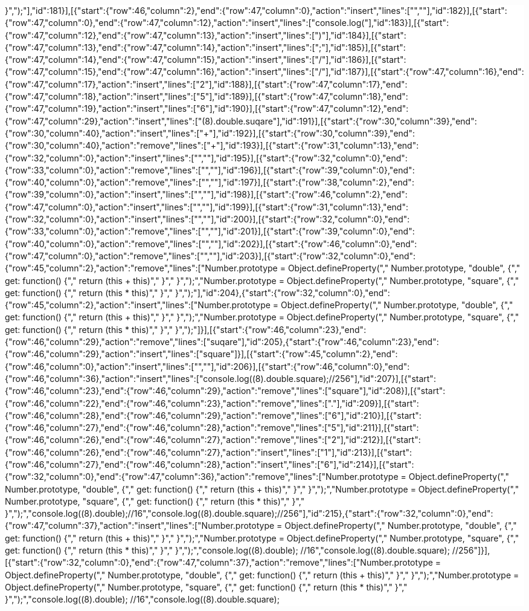 }",");"],"id":181}],[{"start":{"row":46,"column":2},"end":{"row":47,"column":0},"action":"insert","lines":["",""],"id":182}],[{"start":{"row":47,"column":0},"end":{"row":47,"column":12},"action":"insert","lines":["console.log("],"id":183}],[{"start":{"row":47,"column":12},"end":{"row":47,"column":13},"action":"insert","lines":[")"],"id":184}],[{"start":{"row":47,"column":13},"end":{"row":47,"column":14},"action":"insert","lines":[";"],"id":185}],[{"start":{"row":47,"column":14},"end":{"row":47,"column":15},"action":"insert","lines":["/"],"id":186}],[{"start":{"row":47,"column":15},"end":{"row":47,"column":16},"action":"insert","lines":["/"],"id":187}],[{"start":{"row":47,"column":16},"end":{"row":47,"column":17},"action":"insert","lines":["2"],"id":188}],[{"start":{"row":47,"column":17},"end":{"row":47,"column":18},"action":"insert","lines":["5"],"id":189}],[{"start":{"row":47,"column":18},"end":{"row":47,"column":19},"action":"insert","lines":["6"],"id":190}],[{"start":{"row":47,"column":12},"end":{"row":47,"column":29},"action":"insert","lines":["(8).double.suqare"],"id":191}],[{"start":{"row":30,"column":39},"end":{"row":30,"column":40},"action":"insert","lines":["+"],"id":192}],[{"start":{"row":30,"column":39},"end":{"row":30,"column":40},"action":"remove","lines":["+"],"id":193}],[{"start":{"row":31,"column":13},"end":{"row":32,"column":0},"action":"insert","lines":["",""],"id":195}],[{"start":{"row":32,"column":0},"end":{"row":33,"column":0},"action":"remove","lines":["",""],"id":196}],[{"start":{"row":39,"column":0},"end":{"row":40,"column":0},"action":"remove","lines":["",""],"id":197}],[{"start":{"row":38,"column":2},"end":{"row":39,"column":0},"action":"insert","lines":["",""],"id":198}],[{"start":{"row":46,"column":2},"end":{"row":47,"column":0},"action":"insert","lines":["",""],"id":199}],[{"start":{"row":31,"column":13},"end":{"row":32,"column":0},"action":"insert","lines":["",""],"id":200}],[{"start":{"row":32,"column":0},"end":{"row":33,"column":0},"action":"remove","lines":["",""],"id":201}],[{"start":{"row":39,"column":0},"end":{"row":40,"column":0},"action":"remove","lines":["",""],"id":202}],[{"start":{"row":46,"column":0},"end":{"row":47,"column":0},"action":"remove","lines":["",""],"id":203}],[{"start":{"row":32,"column":0},"end":{"row":45,"column":2},"action":"remove","lines":["Number.prototype = Object.defineProperty(","    Number.prototype, \"double\", {","        get: function() {","            return (this + this)","        }","    }",");","Number.prototype = Object.defineProperty(","    Number.prototype, \"square\", {","        get: function() {","            return (this * this)","        }","    }",");"],"id":204},{"start":{"row":32,"column":0},"end":{"row":45,"column":2},"action":"insert","lines":["Number.prototype = Object.defineProperty(","    Number.prototype, \"double\", {","        get: function() {","            return (this + this)","        }","    }",");","Number.prototype = Object.defineProperty(","    Number.prototype, \"square\", {","        get: function() {","            return (this * this)","        }","    }",");"]}],[{"start":{"row":46,"column":23},"end":{"row":46,"column":29},"action":"remove","lines":["suqare"],"id":205},{"start":{"row":46,"column":23},"end":{"row":46,"column":29},"action":"insert","lines":["square"]}],[{"start":{"row":45,"column":2},"end":{"row":46,"column":0},"action":"insert","lines":["",""],"id":206}],[{"start":{"row":46,"column":0},"end":{"row":46,"column":36},"action":"insert","lines":["console.log((8).double.square);//256"],"id":207}],[{"start":{"row":46,"column":23},"end":{"row":46,"column":29},"action":"remove","lines":["square"],"id":208}],[{"start":{"row":46,"column":22},"end":{"row":46,"column":23},"action":"remove","lines":["."],"id":209}],[{"start":{"row":46,"column":28},"end":{"row":46,"column":29},"action":"remove","lines":["6"],"id":210}],[{"start":{"row":46,"column":27},"end":{"row":46,"column":28},"action":"remove","lines":["5"],"id":211}],[{"start":{"row":46,"column":26},"end":{"row":46,"column":27},"action":"remove","lines":["2"],"id":212}],[{"start":{"row":46,"column":26},"end":{"row":46,"column":27},"action":"insert","lines":["1"],"id":213}],[{"start":{"row":46,"column":27},"end":{"row":46,"column":28},"action":"insert","lines":["6"],"id":214}],[{"start":{"row":32,"column":0},"end":{"row":47,"column":36},"action":"remove","lines":["Number.prototype = Object.defineProperty(","    Number.prototype, \"double\", {","        get: function() {","            return (this + this)","        }","    }",");","Number.prototype = Object.defineProperty(","    Number.prototype, \"square\", {","        get: function() {","            return (this * this)","        }","    }",");","console.log((8).double);//16","console.log((8).double.square);//256"],"id":215},{"start":{"row":32,"column":0},"end":{"row":47,"column":37},"action":"insert","lines":["Number.prototype = Object.defineProperty(","    Number.prototype, \"double\", {","        get: function() {","            return (this + this)","        }","    }",");","Number.prototype = Object.defineProperty(","    Number.prototype, \"square\", {","        get: function() {","            return (this * this)","        }","    }",");","console.log((8).double); //16","console.log((8).double.square); //256"]}],[{"start":{"row":32,"column":0},"end":{"row":47,"column":37},"action":"remove","lines":["Number.prototype = Object.defineProperty(","    Number.prototype, \"double\", {","        get: function() {","            return (this + this)","        }","    }",");","Number.prototype = Object.defineProperty(","    Number.prototype, \"square\", {","        get: function() {","            return (this * this)","        }","    }",");","console.log((8).double); //16","console.log((8).double.square);